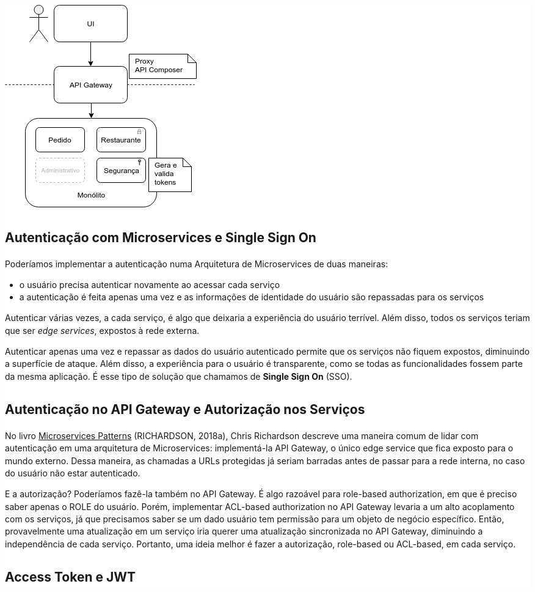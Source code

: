 ![Geração e validação de tokens no módulo de segurança do monólito {w=39}](imagens/14-seguranca/geracao-e-validacao-de-tokens-no-modulo-de-seguranca-do-monolito.png)

## Autenticação com Microservices e Single Sign On

Poderíamos implementar a autenticação numa Arquitetura de Microservices de duas maneiras:

- o usuário precisa autenticar novamente ao acessar cada serviço
- a autenticação é feita apenas uma vez e as informações de identidade do usuário são repassadas para os serviços

Autenticar várias vezes, a cada serviço, é algo que deixaria a experiência do usuário terrível. Além disso, todos os serviços teriam que ser _edge services_, expostos à rede externa.

Autenticar apenas uma vez e repassar as dados do usuário autenticado permite que os serviços não fiquem expostos, diminuindo a superfície de ataque. Além disso, a experiência para o usuário é transparente, como se todas as funcionalidades fossem parte da mesma aplicação. É esse tipo de solução que chamamos de **Single Sign On** (SSO).

## Autenticação no API Gateway e Autorização nos Serviços

No livro [Microservices Patterns](https://www.manning.com/books/microservices-patterns) (RICHARDSON, 2018a), Chris Richardson descreve uma maneira comum de lidar com autenticação em uma arquitetura de Microservices: implementá-la API Gateway, o único edge service que fica exposto para o mundo externo. Dessa maneira, as chamadas a URLs protegidas já seriam barradas antes de passar para a rede interna, no caso do usuário não estar autenticado.

E a autorização? Poderíamos fazê-la também no API Gateway. É algo razoável para role-based authorization, em que é preciso saber apenas o ROLE do usuário. Porém, implementar ACL-based authorization no API Gateway levaria a um alto acoplamento com os serviços, já que precisamos saber se um dado usuário tem permissão para um objeto de negócio específico. Então, provavelmente uma atualização em um serviço iria querer uma atualização sincronizada no API Gateway, diminuindo a independência de cada serviço. Portanto, uma ideia melhor é fazer a autorização, role-based ou ACL-based, em cada serviço.

## Access Token e JWT
